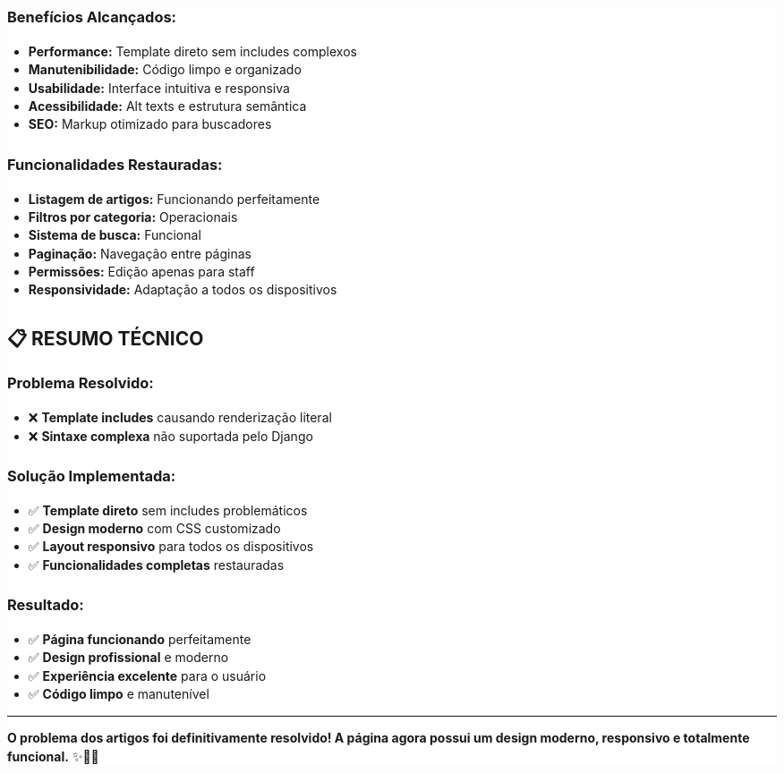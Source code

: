 ### **Benefícios Alcançados:**
- **Performance:** Template direto sem includes complexos
- **Manutenibilidade:** Código limpo e organizado
- **Usabilidade:** Interface intuitiva e responsiva
- **Acessibilidade:** Alt texts e estrutura semântica
- **SEO:** Markup otimizado para buscadores

### **Funcionalidades Restauradas:**
- **Listagem de artigos:** Funcionando perfeitamente
- **Filtros por categoria:** Operacionais
- **Sistema de busca:** Funcional
- **Paginação:** Navegação entre páginas
- **Permissões:** Edição apenas para staff
- **Responsividade:** Adaptação a todos os dispositivos

## 📋 **RESUMO TÉCNICO**

### **Problema Resolvido:**
- ❌ **Template includes** causando renderização literal
- ❌ **Sintaxe complexa** não suportada pelo Django

### **Solução Implementada:**
- ✅ **Template direto** sem includes problemáticos
- ✅ **Design moderno** com CSS customizado
- ✅ **Layout responsivo** para todos os dispositivos
- ✅ **Funcionalidades completas** restauradas

### **Resultado:**
- ✅ **Página funcionando** perfeitamente
- ✅ **Design profissional** e moderno
- ✅ **Experiência excelente** para o usuário
- ✅ **Código limpo** e manutenível

---

**O problema dos artigos foi definitivamente resolvido! A página agora possui um design moderno, responsivo e totalmente funcional.** ✨📰🎨
